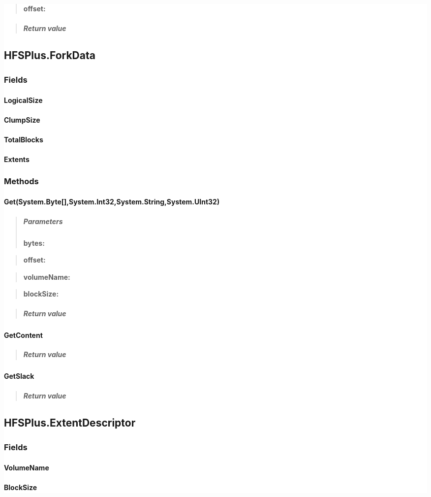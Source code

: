 > **offset:** 

> ##### Return value
> 

## HFSPlus.ForkData
            

        
### Fields

#### LogicalSize

#### ClumpSize

#### TotalBlocks

#### Extents

### Methods


#### Get(System.Byte[],System.Int32,System.String,System.UInt32)

> ##### Parameters
> **bytes:** 

> **offset:** 

> **volumeName:** 

> **blockSize:** 

> ##### Return value
> 

#### GetContent

> ##### Return value
> 

#### GetSlack

> ##### Return value
> 

## HFSPlus.ExtentDescriptor
            

        
### Fields

#### VolumeName

#### BlockSize
